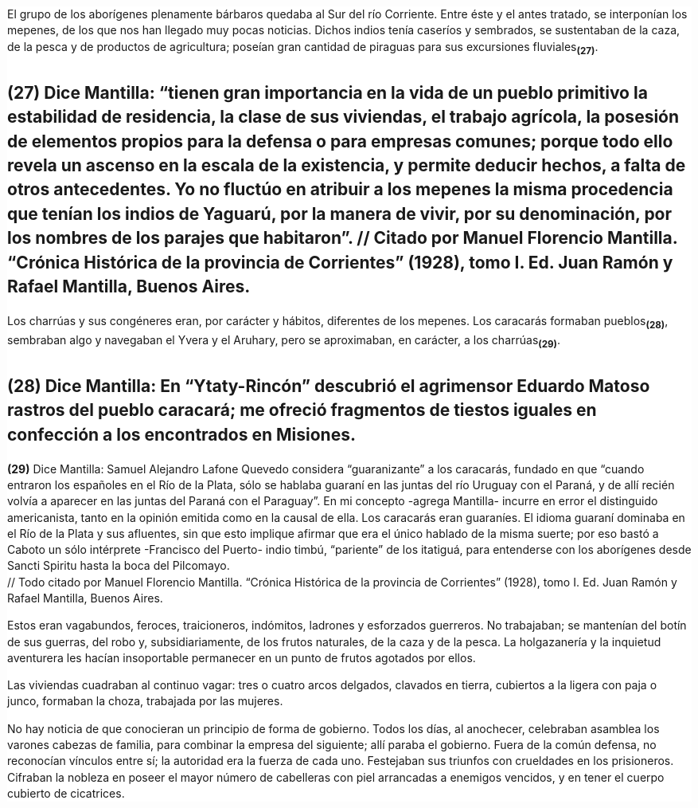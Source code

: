 El grupo de los aborígenes plenamente bárbaros quedaba al Sur del río Corriente. Entre éste y el antes tratado, se interponían los mepenes, de los que nos han llegado muy pocas noticias. Dichos indios tenía caseríos y sembrados, se sustentaban de la caza, de la pesca y de productos de agricultura; poseían gran cantidad de piraguas para sus excursiones fluviales<sub><strong>(27)</strong></sub>.

## **(27)** Dice Mantilla: “tienen gran importancia en la vida de un pueblo primitivo la estabilidad de residencia, la clase de sus viviendas, el trabajo agrícola, la posesión de elementos propios para la defensa o para empresas comunes; porque todo ello revela un ascenso en la escala de la existencia, y permite deducir hechos, a falta de otros antecedentes. Yo no fluctúo en atribuir a los mepenes la misma procedencia que tenían los indios de Yaguarú, por la manera de vivir, por su denominación, por los nombres de los parajes que habitaron”. // Citado por Manuel Florencio Mantilla. “Crónica Histórica de la provincia de Corrientes” (1928), tomo I. Ed. Juan Ramón y Rafael Mantilla, Buenos Aires.

Los charrúas y sus congéneres eran, por carácter y hábitos, diferentes de los mepenes. Los caracarás formaban pueblos<sub><strong>(28)</strong></sub>, sembraban algo y navegaban el Yvera y el Aruhary, pero se aproximaban, en carácter, a los charrúas<sub><strong>(29)</strong></sub>.

## **(28)** Dice Mantilla: En “Ytaty-Rincón” descubrió el agrimensor Eduardo Matoso rastros del pueblo caracará; me ofreció fragmentos de tiestos iguales en confección a los encontrados en Misiones.  
**(29)** Dice Mantilla: Samuel Alejandro Lafone Quevedo considera “guaranizante” a los caracarás, fundado en que “cuando entraron los españoles en el Río de la Plata, sólo se hablaba guaraní en las juntas del río Uruguay con el Paraná, y de allí recién volvía a aparecer en las juntas del Paraná con el Paraguay”. En mi concepto -agrega Mantilla- incurre en error el distinguido americanista, tanto en la opinión emitida como en la causal de ella. Los caracarás eran guaraníes. El idioma guaraní dominaba en el Río de la Plata y sus afluentes, sin que esto implique afirmar que era el único hablado de la misma suerte; por eso bastó a Caboto un sólo intérprete -Francisco del Puerto- indio timbú, “pariente” de los itatiguá, para entenderse con los aborígenes desde Sancti Spiritu hasta la boca del Pilcomayo.  
// Todo citado por Manuel Florencio Mantilla. “Crónica Histórica de la provincia de Corrientes” (1928), tomo I. Ed. Juan Ramón y Rafael Mantilla, Buenos Aires.

Estos eran vagabundos, feroces, traicioneros, indómitos, ladrones y esforzados guerreros. No trabajaban; se mantenían del botín de sus guerras, del robo y, subsidiariamente, de los frutos naturales, de la caza y de la pesca. La holgazanería y la inquietud aventurera les hacían insoportable permanecer en un punto de frutos agotados por ellos.

Las viviendas cuadraban al continuo vagar: tres o cuatro arcos delgados, clavados en tierra, cubiertos a la ligera con paja o junco, formaban la choza, trabajada por las mujeres.

No hay noticia de que conocieran un principio de forma de gobierno. Todos los días, al anochecer, celebraban asamblea los varones cabezas de familia, para combinar la empresa del siguiente; allí paraba el gobierno. Fuera de la común defensa, no reconocían vínculos entre sí; la autoridad era la fuerza de cada uno. Festejaban sus triunfos con crueldades en los prisioneros. Cifraban la nobleza en poseer el mayor número de cabelleras con piel arrancadas a enemigos vencidos, y en tener el cuerpo cubierto de cicatrices.
